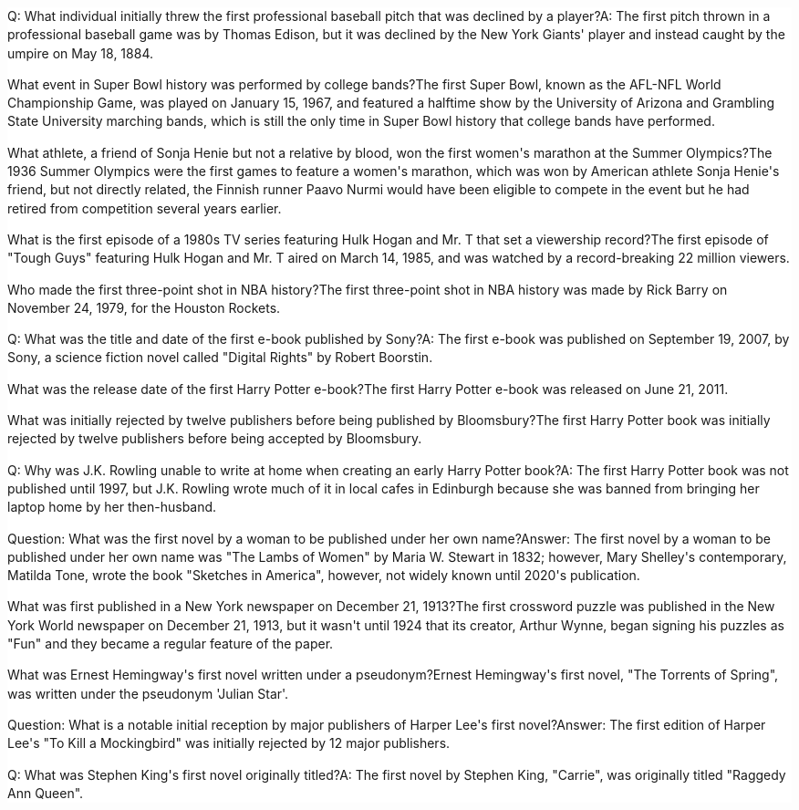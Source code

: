 Q: What individual initially threw the first professional baseball pitch that was declined by a player?<start>A: The first pitch thrown in a professional baseball game was by Thomas Edison, but it was declined by the New York Giants' player and instead caught by the umpire on May 18, 1884.<end>

What event in Super Bowl history was performed by college bands?<start>The first Super Bowl, known as the AFL-NFL World Championship Game, was played on January 15, 1967, and featured a halftime show by the University of Arizona and Grambling State University marching bands, which is still the only time in Super Bowl history that college bands have performed.<end>

What athlete, a friend of Sonja Henie but not a relative by blood, won the first women's marathon at the Summer Olympics?<start>The 1936 Summer Olympics were the first games to feature a women's marathon, which was won by American athlete Sonja Henie's friend, but not directly related, the Finnish runner Paavo Nurmi would have been eligible to compete in the event but he had retired from competition several years earlier.<end>

What is the first episode of a 1980s TV series featuring Hulk Hogan and Mr. T that set a viewership record?<start>The first episode of "Tough Guys" featuring Hulk Hogan and Mr. T aired on March 14, 1985, and was watched by a record-breaking 22 million viewers.<end>

Who made the first three-point shot in NBA history?<start>The first three-point shot in NBA history was made by Rick Barry on November 24, 1979, for the Houston Rockets.<end>

Q: What was the title and date of the first e-book published by Sony?<start>A: The first e-book was published on September 19, 2007, by Sony, a science fiction novel called "Digital Rights" by Robert Boorstin.<end>

What was the release date of the first Harry Potter e-book?<start>The first Harry Potter e-book was released on June 21, 2011.<end>

What was initially rejected by twelve publishers before being published by Bloomsbury?<start>The first Harry Potter book was initially rejected by twelve publishers before being accepted by Bloomsbury.<end>

Q: Why was J.K. Rowling unable to write at home when creating an early Harry Potter book?<start>A: The first Harry Potter book was not published until 1997, but J.K. Rowling wrote much of it in local cafes in Edinburgh because she was banned from bringing her laptop home by her then-husband.<end>

Question: What was the first novel by a woman to be published under her own name?<start>Answer: The first novel by a woman to be published under her own name was "The Lambs of Women" by Maria W. Stewart in 1832; however, Mary Shelley's contemporary, Matilda Tone, wrote the book "Sketches in America", however, not widely known until 2020's publication.<end>

What was first published in a New York newspaper on December 21, 1913?<start>The first crossword puzzle was published in the New York World newspaper on December 21, 1913, but it wasn't until 1924 that its creator, Arthur Wynne, began signing his puzzles as "Fun" and they became a regular feature of the paper.<end>

What was Ernest Hemingway's first novel written under a pseudonym?<start>Ernest Hemingway's first novel, "The Torrents of Spring", was written under the pseudonym 'Julian Star'.<end>

Question: What is a notable initial reception by major publishers of Harper Lee's first novel?<start>Answer: The first edition of Harper Lee's "To Kill a Mockingbird" was initially rejected by 12 major publishers.<end>

Q: What was Stephen King's first novel originally titled?<start>A: The first novel by Stephen King, "Carrie", was originally titled "Raggedy Ann Queen".<end>

